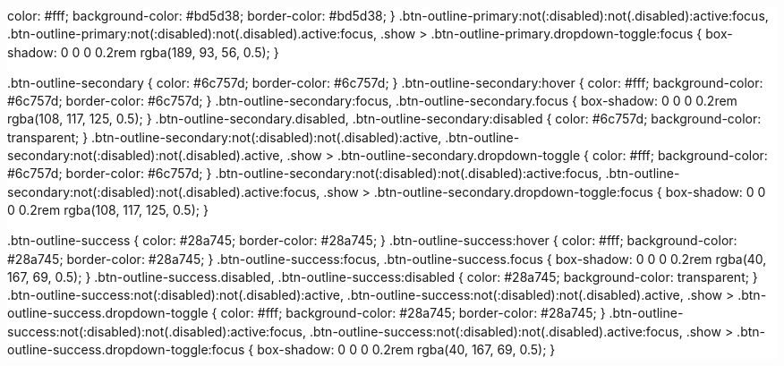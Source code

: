   color: #fff;
  background-color: #bd5d38;
  border-color: #bd5d38;
}
.btn-outline-primary:not(:disabled):not(.disabled):active:focus, .btn-outline-primary:not(:disabled):not(.disabled).active:focus, .show > .btn-outline-primary.dropdown-toggle:focus {
  box-shadow: 0 0 0 0.2rem rgba(189, 93, 56, 0.5);
}

.btn-outline-secondary {
  color: #6c757d;
  border-color: #6c757d;
}
.btn-outline-secondary:hover {
  color: #fff;
  background-color: #6c757d;
  border-color: #6c757d;
}
.btn-outline-secondary:focus, .btn-outline-secondary.focus {
  box-shadow: 0 0 0 0.2rem rgba(108, 117, 125, 0.5);
}
.btn-outline-secondary.disabled, .btn-outline-secondary:disabled {
  color: #6c757d;
  background-color: transparent;
}
.btn-outline-secondary:not(:disabled):not(.disabled):active, .btn-outline-secondary:not(:disabled):not(.disabled).active, .show > .btn-outline-secondary.dropdown-toggle {
  color: #fff;
  background-color: #6c757d;
  border-color: #6c757d;
}
.btn-outline-secondary:not(:disabled):not(.disabled):active:focus, .btn-outline-secondary:not(:disabled):not(.disabled).active:focus, .show > .btn-outline-secondary.dropdown-toggle:focus {
  box-shadow: 0 0 0 0.2rem rgba(108, 117, 125, 0.5);
}

.btn-outline-success {
  color: #28a745;
  border-color: #28a745;
}
.btn-outline-success:hover {
  color: #fff;
  background-color: #28a745;
  border-color: #28a745;
}
.btn-outline-success:focus, .btn-outline-success.focus {
  box-shadow: 0 0 0 0.2rem rgba(40, 167, 69, 0.5);
}
.btn-outline-success.disabled, .btn-outline-success:disabled {
  color: #28a745;
  background-color: transparent;
}
.btn-outline-success:not(:disabled):not(.disabled):active, .btn-outline-success:not(:disabled):not(.disabled).active, .show > .btn-outline-success.dropdown-toggle {
  color: #fff;
  background-color: #28a745;
  border-color: #28a745;
}
.btn-outline-success:not(:disabled):not(.disabled):active:focus, .btn-outline-success:not(:disabled):not(.disabled).active:focus, .show > .btn-outline-success.dropdown-toggle:focus {
  box-shadow: 0 0 0 0.2rem rgba(40, 167, 69, 0.5);
}
